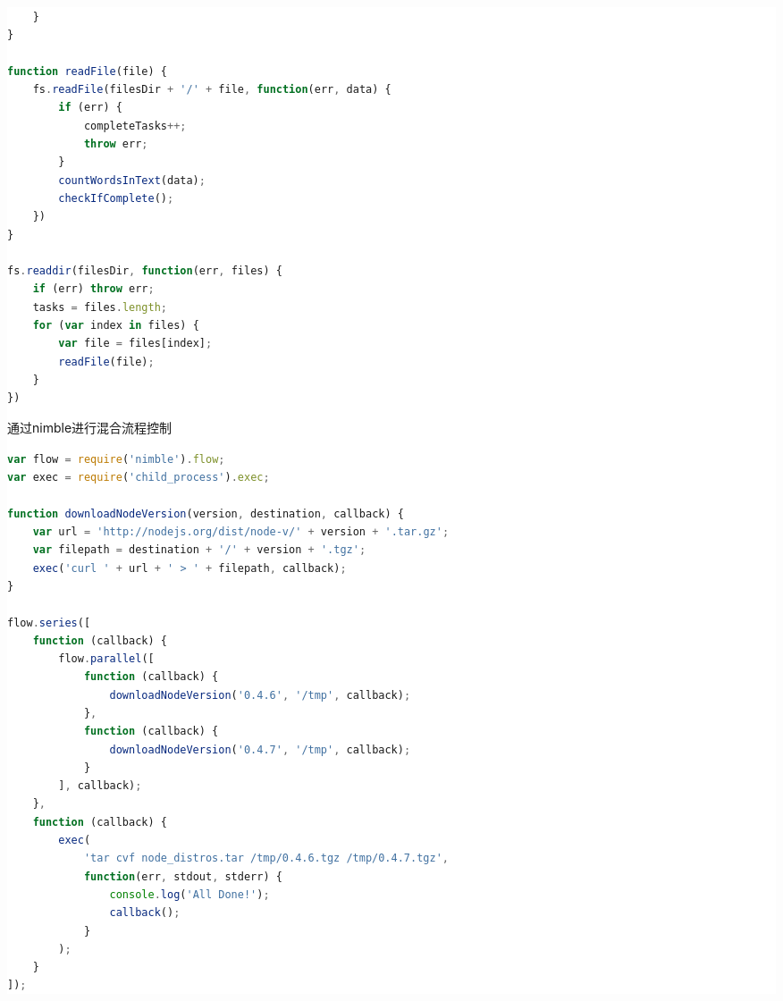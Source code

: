 ```javascript
    }
}

function readFile(file) {
    fs.readFile(filesDir + '/' + file, function(err, data) {
        if (err) {
            completeTasks++;
            throw err;
        }
        countWordsInText(data);
        checkIfComplete();
    })
}

fs.readdir(filesDir, function(err, files) {
    if (err) throw err;
    tasks = files.length;
    for (var index in files) {
        var file = files[index];
        readFile(file);
    }
})
```

通过nimble进行混合流程控制

```javascript
var flow = require('nimble').flow;
var exec = require('child_process').exec;

function downloadNodeVersion(version, destination, callback) {
    var url = 'http://nodejs.org/dist/node-v/' + version + '.tar.gz';
    var filepath = destination + '/' + version + '.tgz';
    exec('curl ' + url + ' > ' + filepath, callback);
}

flow.series([
    function (callback) {
        flow.parallel([
            function (callback) {
                downloadNodeVersion('0.4.6', '/tmp', callback);
            },
            function (callback) {
            	downloadNodeVersion('0.4.7', '/tmp', callback);
            }
        ], callback);
    },
    function (callback) {
        exec(
        	'tar cvf node_distros.tar /tmp/0.4.6.tgz /tmp/0.4.7.tgz',
        	function(err, stdout, stderr) {
                console.log('All Done!');
                callback();
        	}
        );
    }
]);
```

